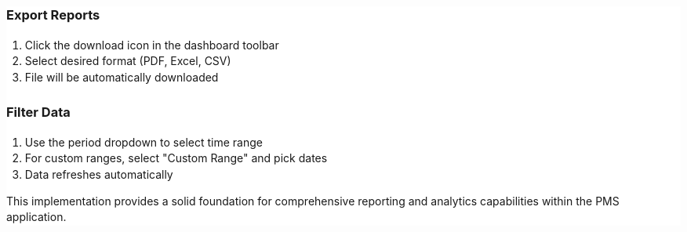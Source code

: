 ### Export Reports
1. Click the download icon in the dashboard toolbar
2. Select desired format (PDF, Excel, CSV)
3. File will be automatically downloaded

### Filter Data
1. Use the period dropdown to select time range
2. For custom ranges, select "Custom Range" and pick dates
3. Data refreshes automatically

This implementation provides a solid foundation for comprehensive reporting and analytics capabilities within the PMS application. 